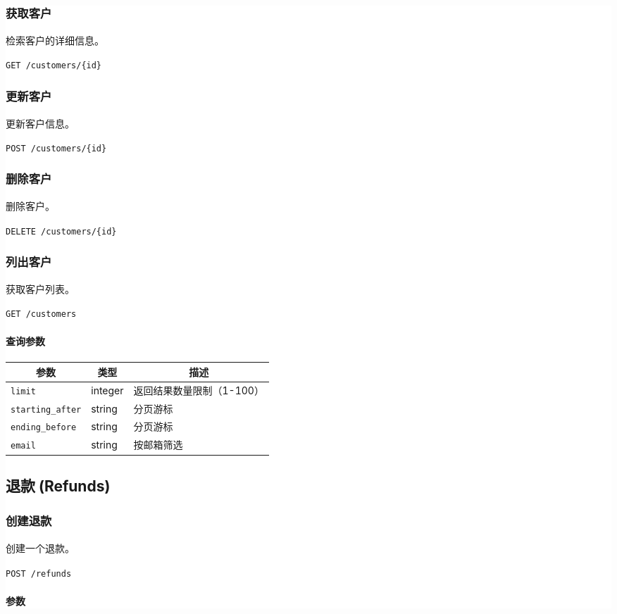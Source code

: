 ### 获取客户

检索客户的详细信息。

```http
GET /customers/{id}
```

### 更新客户

更新客户信息。

```http
POST /customers/{id}
```

### 删除客户

删除客户。

```http
DELETE /customers/{id}
```

### 列出客户

获取客户列表。

```http
GET /customers
```

#### 查询参数

| 参数 | 类型 | 描述 |
|------|------|------|
| `limit` | integer | 返回结果数量限制（1-100） |
| `starting_after` | string | 分页游标 |
| `ending_before` | string | 分页游标 |
| `email` | string | 按邮箱筛选 |

## 退款 (Refunds)

### 创建退款

创建一个退款。

```http
POST /refunds
```

#### 参数
